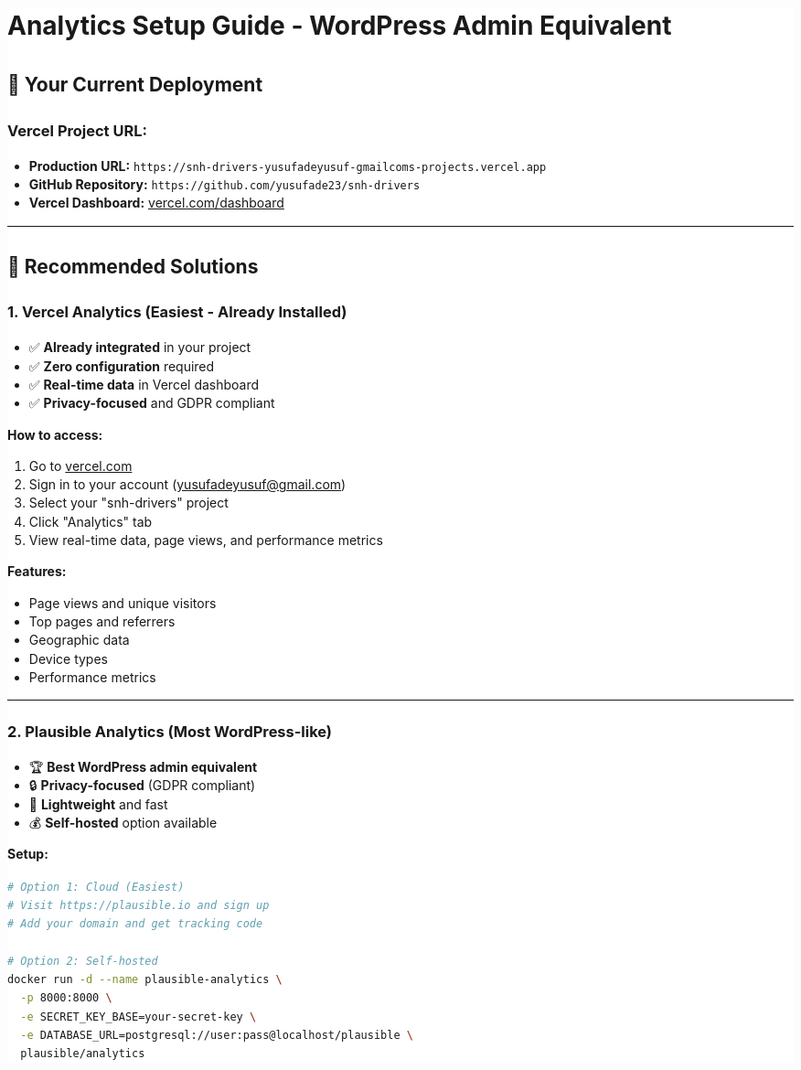 # Analytics Setup Guide - WordPress Admin Equivalent

## 🎯 **Your Current Deployment**

### **Vercel Project URL:**
- **Production URL:** `https://snh-drivers-yusufadeyusuf-gmailcoms-projects.vercel.app`
- **GitHub Repository:** `https://github.com/yusufade23/snh-drivers`
- **Vercel Dashboard:** [vercel.com/dashboard](https://vercel.com/dashboard)

---

## 🎯 **Recommended Solutions**

### **1. Vercel Analytics (Easiest - Already Installed)**
- ✅ **Already integrated** in your project
- ✅ **Zero configuration** required
- ✅ **Real-time data** in Vercel dashboard
- ✅ **Privacy-focused** and GDPR compliant

**How to access:**
1. Go to [vercel.com](https://vercel.com)
2. Sign in to your account (yusufadeyusuf@gmail.com)
3. Select your "snh-drivers" project
4. Click "Analytics" tab
5. View real-time data, page views, and performance metrics

**Features:**
- Page views and unique visitors
- Top pages and referrers
- Geographic data
- Device types
- Performance metrics

---

### **2. Plausible Analytics (Most WordPress-like)**
- 🏆 **Best WordPress admin equivalent**
- 🔒 **Privacy-focused** (GDPR compliant)
- 🚀 **Lightweight** and fast
- 💰 **Self-hosted** option available

**Setup:**
```bash
# Option 1: Cloud (Easiest)
# Visit https://plausible.io and sign up
# Add your domain and get tracking code

# Option 2: Self-hosted
docker run -d --name plausible-analytics \
  -p 8000:8000 \
  -e SECRET_KEY_BASE=your-secret-key \
  -e DATABASE_URL=postgresql://user:pass@localhost/plausible \
  plausible/analytics
```

